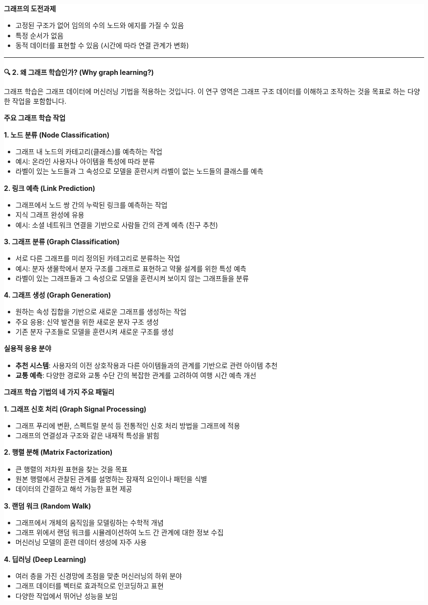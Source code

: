**그래프의 도전과제**
- 고정된 구조가 없어 임의의 수의 노드와 에지를 가질 수 있음
- 특정 순서가 없음
- 동적 데이터를 표현할 수 있음 (시간에 따라 연결 관계가 변화)

---

#### 🔍 2. 왜 그래프 학습인가? (Why graph learning?)

그래프 학습은 그래프 데이터에 머신러닝 기법을 적용하는 것입니다. 이 연구 영역은 그래프 구조 데이터를 이해하고 조작하는 것을 목표로 하는 다양한 작업을 포함합니다.

**주요 그래프 학습 작업**

**1. 노드 분류 (Node Classification)**
- 그래프 내 노드의 카테고리(클래스)를 예측하는 작업
- 예시: 온라인 사용자나 아이템을 특성에 따라 분류
- 라벨이 있는 노드들과 그 속성으로 모델을 훈련시켜 라벨이 없는 노드들의 클래스를 예측

**2. 링크 예측 (Link Prediction)**
- 그래프에서 노드 쌍 간의 누락된 링크를 예측하는 작업
- 지식 그래프 완성에 유용
- 예시: 소셜 네트워크 연결을 기반으로 사람들 간의 관계 예측 (친구 추천)

**3. 그래프 분류 (Graph Classification)**
- 서로 다른 그래프를 미리 정의된 카테고리로 분류하는 작업
- 예시: 분자 생물학에서 분자 구조를 그래프로 표현하고 약물 설계를 위한 특성 예측
- 라벨이 있는 그래프들과 그 속성으로 모델을 훈련시켜 보이지 않는 그래프들을 분류

**4. 그래프 생성 (Graph Generation)**
- 원하는 속성 집합을 기반으로 새로운 그래프를 생성하는 작업
- 주요 응용: 신약 발견을 위한 새로운 분자 구조 생성
- 기존 분자 구조들로 모델을 훈련시켜 새로운 구조를 생성

**실용적 응용 분야**
- **추천 시스템**: 사용자의 이전 상호작용과 다른 아이템들과의 관계를 기반으로 관련 아이템 추천
- **교통 예측**: 다양한 경로와 교통 수단 간의 복잡한 관계를 고려하여 여행 시간 예측 개선

**그래프 학습 기법의 네 가지 주요 패밀리**

**1. 그래프 신호 처리 (Graph Signal Processing)**
- 그래프 푸리에 변환, 스펙트럴 분석 등 전통적인 신호 처리 방법을 그래프에 적용
- 그래프의 연결성과 구조와 같은 내재적 특성을 밝힘

**2. 행렬 분해 (Matrix Factorization)**
- 큰 행렬의 저차원 표현을 찾는 것을 목표
- 원본 행렬에서 관찰된 관계를 설명하는 잠재적 요인이나 패턴을 식별
- 데이터의 간결하고 해석 가능한 표현 제공

**3. 랜덤 워크 (Random Walk)**
- 그래프에서 개체의 움직임을 모델링하는 수학적 개념
- 그래프 위에서 랜덤 워크를 시뮬레이션하여 노드 간 관계에 대한 정보 수집
- 머신러닝 모델의 훈련 데이터 생성에 자주 사용

**4. 딥러닝 (Deep Learning)**
- 여러 층을 가진 신경망에 초점을 맞춘 머신러닝의 하위 분야
- 그래프 데이터를 벡터로 효과적으로 인코딩하고 표현
- 다양한 작업에서 뛰어난 성능을 보임
